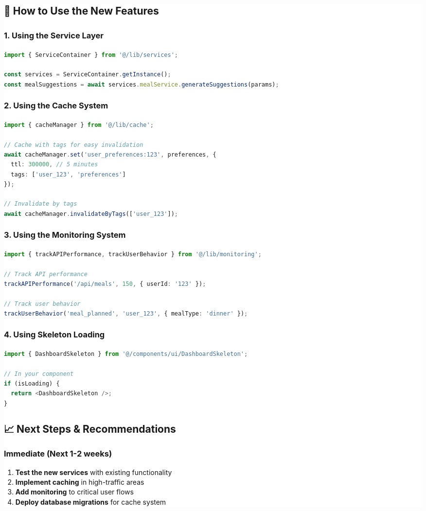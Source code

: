 ## 🔧 **How to Use the New Features**

### **1. Using the Service Layer**
```typescript
import { ServiceContainer } from '@/lib/services';

const services = ServiceContainer.getInstance();
const mealSuggestions = await services.mealService.generateSuggestions(params);
```

### **2. Using the Cache System**
```typescript
import { cacheManager } from '@/lib/cache';

// Cache with tags for easy invalidation
await cacheManager.set('user_preferences:123', preferences, {
  ttl: 300000, // 5 minutes
  tags: ['user_123', 'preferences']
});

// Invalidate by tags
await cacheManager.invalidateByTags(['user_123']);
```

### **3. Using the Monitoring System**
```typescript
import { trackAPIPerformance, trackUserBehavior } from '@/lib/monitoring';

// Track API performance
trackAPIPerformance('/api/meals', 150, { userId: '123' });

// Track user behavior
trackUserBehavior('meal_planned', 'user_123', { mealType: 'dinner' });
```

### **4. Using Skeleton Loading**
```typescript
import { DashboardSkeleton } from '@/components/ui/DashboardSkeleton';

// In your component
if (isLoading) {
  return <DashboardSkeleton />;
}
```

## 📈 **Next Steps & Recommendations**

### **Immediate (Next 1-2 weeks)**
1. **Test the new services** with existing functionality
2. **Implement caching** in high-traffic areas
3. **Add monitoring** to critical user flows
4. **Deploy database migrations** for cache system
